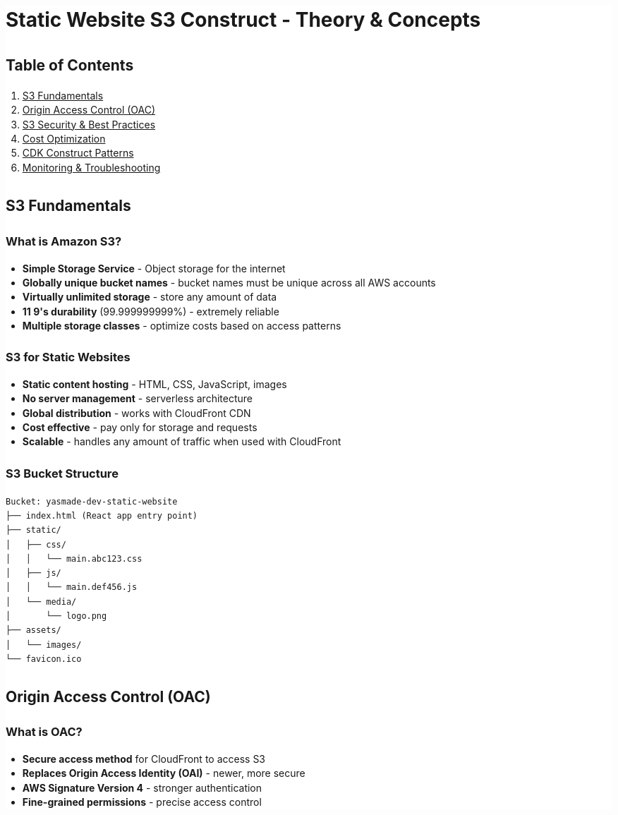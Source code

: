 # Static Website S3 Construct - Theory & Concepts

## Table of Contents
1. [S3 Fundamentals](#s3-fundamentals)
2. [Origin Access Control (OAC)](#origin-access-control-oac)
3. [S3 Security & Best Practices](#s3-security--best-practices)
4. [Cost Optimization](#cost-optimization)
5. [CDK Construct Patterns](#cdk-construct-patterns)
6. [Monitoring & Troubleshooting](#monitoring--troubleshooting)

## S3 Fundamentals

### What is Amazon S3?
- **Simple Storage Service** - Object storage for the internet
- **Globally unique bucket names** - bucket names must be unique across all AWS accounts
- **Virtually unlimited storage** - store any amount of data
- **11 9's durability** (99.999999999%) - extremely reliable
- **Multiple storage classes** - optimize costs based on access patterns

### S3 for Static Websites
- **Static content hosting** - HTML, CSS, JavaScript, images
- **No server management** - serverless architecture
- **Global distribution** - works with CloudFront CDN
- **Cost effective** - pay only for storage and requests
- **Scalable** - handles any amount of traffic when used with CloudFront

### S3 Bucket Structure
```
Bucket: yasmade-dev-static-website
├── index.html (React app entry point)
├── static/
│   ├── css/
│   │   └── main.abc123.css
│   ├── js/
│   │   └── main.def456.js
│   └── media/
│       └── logo.png
├── assets/
│   └── images/
└── favicon.ico
```

## Origin Access Control (OAC)

### What is OAC?
- **Secure access method** for CloudFront to access S3
- **Replaces Origin Access Identity (OAI)** - newer, more secure
- **AWS Signature Version 4** - stronger authentication
- **Fine-grained permissions** - precise access control
